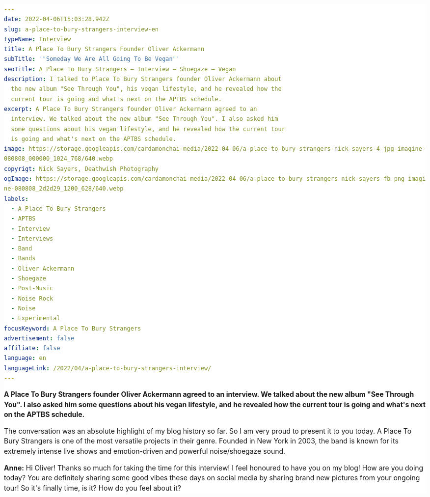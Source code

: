 ```yaml
---
date: 2022-04-06T15:03:28.942Z
slug: a-place-to-bury-strangers-interview-en
typeName: Interview
title: A Place To Bury Strangers Founder Oliver Ackermann
subTitle: '"Someday We Are All Going To Be Vegan"'
seoTitle: A Place To Bury Strangers – Interview – Shoegaze – Vegan
description: I talked to Place To Bury Strangers founder Oliver Ackermann about
  the new album "See Through You", his vegan lifestyle, and he revealed how the
  current tour is going and what's next on the APTBS schedule.
excerpt: A Place To Bury Strangers founder Oliver Ackermann agreed to an
  interview. We talked about the new album "See Through You". I also asked him
  some questions about his vegan lifestyle, and he revealed how the current tour
  is going and what's next on the APTBS schedule.
image: https://storage.googleapis.com/cardamonchai-media/2022-04-06/a-place-to-bury-strangers-nick-sayers-4-jpg-imagine-080808_000000_1024_768/640.webp
copyrigt: Nick Sayers, Deathwish Photography
ogImage: https://storage.googleapis.com/cardamonchai-media/2022-04-06/a-place-to-bury-strangers-nick-sayers-fb-png-imagine-080808_2d2d29_1200_628/640.webp
labels:
  - A Place To Bury Strangers
  - APTBS
  - Interview
  - Interviews
  - Band
  - Bands
  - Oliver Ackermann
  - Shoegaze
  - Post-Music
  - Noise Rock
  - Noise
  - Experimental
focusKeyword: A Place To Bury Strangers
advertisement: false
affiliate: false
language: en
languageLink: /2022/04/a-place-to-bury-strangers-interview/
---
```

**A Place To Bury Strangers founder Oliver Ackermann agreed to an interview. We talked about the new album "See Through You". I also asked him some questions about his vegan lifestyle, and he revealed how the current tour is going and what's next on the APTBS schedule.**

The conversation was an absolute highlight of my blog history so far. So I am very proud to present it to you today. A Place To Bury Strangers is one of the most versatile projects in their genre. Founded in New York in 2003, the band is known for its extremely intense live shows and emotion-driven and powerful noise/shoegaze sound.

**Anne:** Hi Oliver! Thanks so much for taking the time for this interview! I feel honoured to have you on my blog! How are you doing today? You are definitely sharing some good vibes these days on social media by sharing brand new pictures from your ongoing tour! So it's finally time, is it? How do you feel about it?
